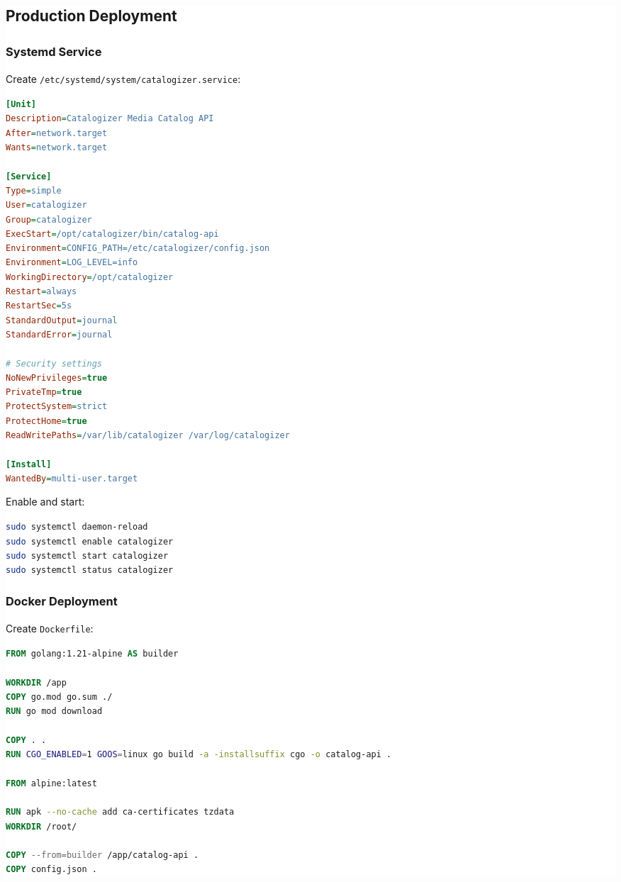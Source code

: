 ## Production Deployment

### Systemd Service

Create `/etc/systemd/system/catalogizer.service`:

```ini
[Unit]
Description=Catalogizer Media Catalog API
After=network.target
Wants=network.target

[Service]
Type=simple
User=catalogizer
Group=catalogizer
ExecStart=/opt/catalogizer/bin/catalog-api
Environment=CONFIG_PATH=/etc/catalogizer/config.json
Environment=LOG_LEVEL=info
WorkingDirectory=/opt/catalogizer
Restart=always
RestartSec=5s
StandardOutput=journal
StandardError=journal

# Security settings
NoNewPrivileges=true
PrivateTmp=true
ProtectSystem=strict
ProtectHome=true
ReadWritePaths=/var/lib/catalogizer /var/log/catalogizer

[Install]
WantedBy=multi-user.target
```

Enable and start:

```bash
sudo systemctl daemon-reload
sudo systemctl enable catalogizer
sudo systemctl start catalogizer
sudo systemctl status catalogizer
```

### Docker Deployment

Create `Dockerfile`:

```dockerfile
FROM golang:1.21-alpine AS builder

WORKDIR /app
COPY go.mod go.sum ./
RUN go mod download

COPY . .
RUN CGO_ENABLED=1 GOOS=linux go build -a -installsuffix cgo -o catalog-api .

FROM alpine:latest

RUN apk --no-cache add ca-certificates tzdata
WORKDIR /root/

COPY --from=builder /app/catalog-api .
COPY config.json .
```